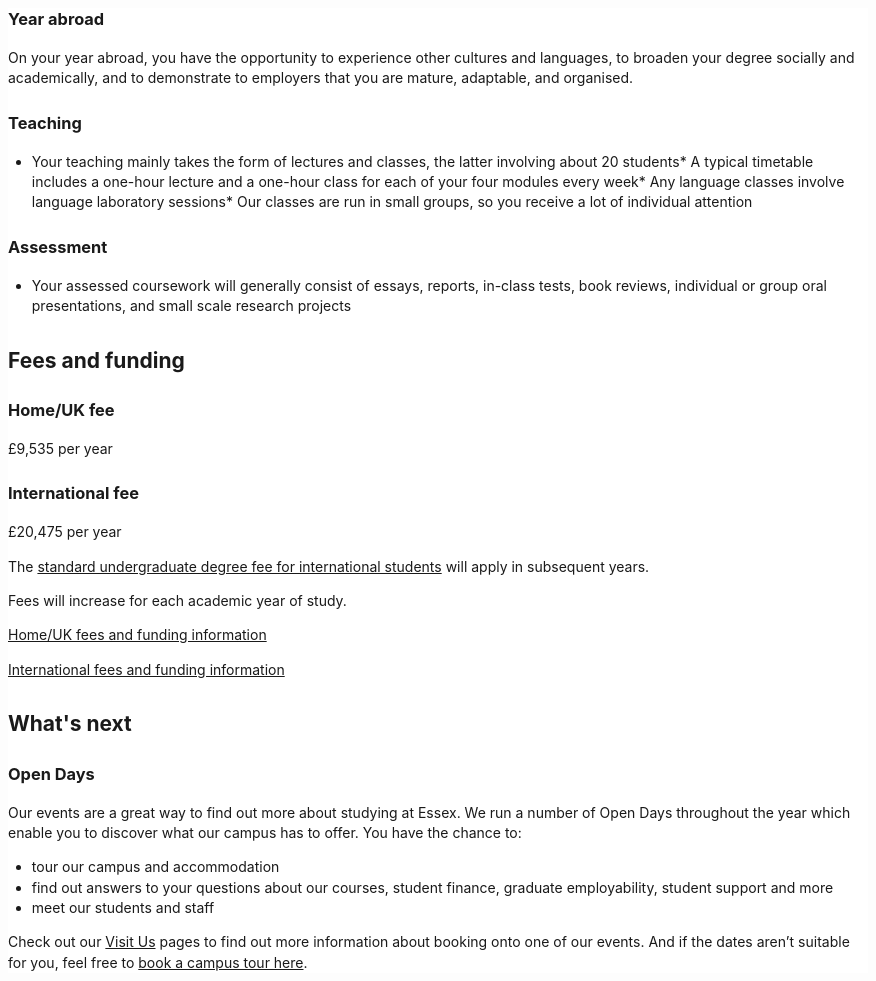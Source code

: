 ### Year abroad

On your year abroad, you have the opportunity to experience other cultures and languages, to broaden your degree socially and academically, and to demonstrate to employers that you are mature, adaptable, and organised.

### Teaching

* Your teaching mainly takes the form of lectures and classes, the latter involving about 20 students* A typical timetable includes a one-hour lecture and a one-hour class for each of your four modules every week* Any language classes involve language laboratory sessions* Our classes are run in small groups, so you receive a lot of individual attention

### Assessment

* Your assessed coursework will generally consist of essays, reports, in-class tests, book reviews, individual or group oral presentations, and small scale research projects

## Fees and funding

### Home/UK fee

£9,535 per year

### International fee

£20,475 per year

The [standard undergraduate degree fee for international students](http://www.essex.ac.uk/fees-and-funding/ug/international/default.aspx) will apply in subsequent years.

Fees will increase for each academic year of study.

[Home/UK fees and funding information](https://www.essex.ac.uk/undergraduate/fees-and-funding/home-uk-fees)

[International fees and funding information](https://www.essex.ac.uk/undergraduate/fees-and-funding/eu-and-international-fees)

## What's next

### Open Days

Our events are a great way to find out more about studying at Essex. We run a number of Open Days throughout the year which enable you to discover what our campus has to offer.
You have the chance to:

* tour our campus and accommodation
* find out answers to your questions about our courses, student finance, graduate employability, student support and more
* meet our students and staff

Check out our [Visit Us](https://www.essex.ac.uk/visit-us) pages to find out more information about booking onto one of our events. And if the dates aren’t suitable for you, feel free to [book a campus tour here](https://www.essex.ac.uk/visit-us/campus-tours).
